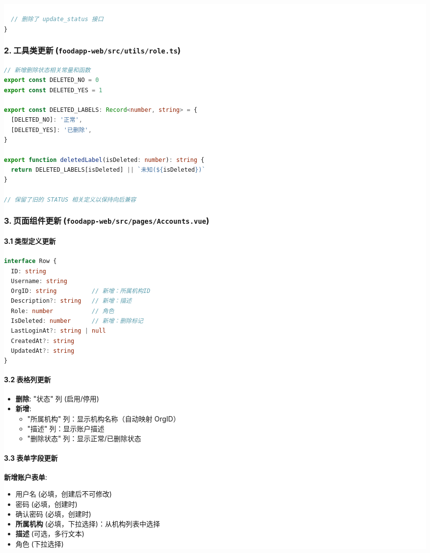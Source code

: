 ```typescript

  // 删除了 update_status 接口
}
```

### 2. 工具类更新 (`foodapp-web/src/utils/role.ts`)
```typescript
// 新增删除状态相关常量和函数
export const DELETED_NO = 0
export const DELETED_YES = 1

export const DELETED_LABELS: Record<number, string> = {
  [DELETED_NO]: '正常',
  [DELETED_YES]: '已删除',
}

export function deletedLabel(isDeleted: number): string {
  return DELETED_LABELS[isDeleted] || `未知(${isDeleted})`
}

// 保留了旧的 STATUS 相关定义以保持向后兼容
```

### 3. 页面组件更新 (`foodapp-web/src/pages/Accounts.vue`)

#### 3.1 类型定义更新
```typescript
interface Row {
  ID: string
  Username: string
  OrgID: string          // 新增：所属机构ID
  Description?: string   // 新增：描述
  Role: number           // 角色
  IsDeleted: number      // 新增：删除标记
  LastLoginAt?: string | null
  CreatedAt?: string
  UpdatedAt?: string
}
```

#### 3.2 表格列更新
- **删除**: "状态" 列 (启用/停用)
- **新增**:
  - "所属机构" 列：显示机构名称（自动映射 OrgID）
  - "描述" 列：显示账户描述
  - "删除状态" 列：显示正常/已删除状态

#### 3.3 表单字段更新
**新增账户表单**:
- 用户名 (必填，创建后不可修改)
- 密码 (必填，创建时)
- 确认密码 (必填，创建时)
- **所属机构** (必填，下拉选择)：从机构列表中选择
- **描述** (可选，多行文本)
- 角色 (下拉选择)
